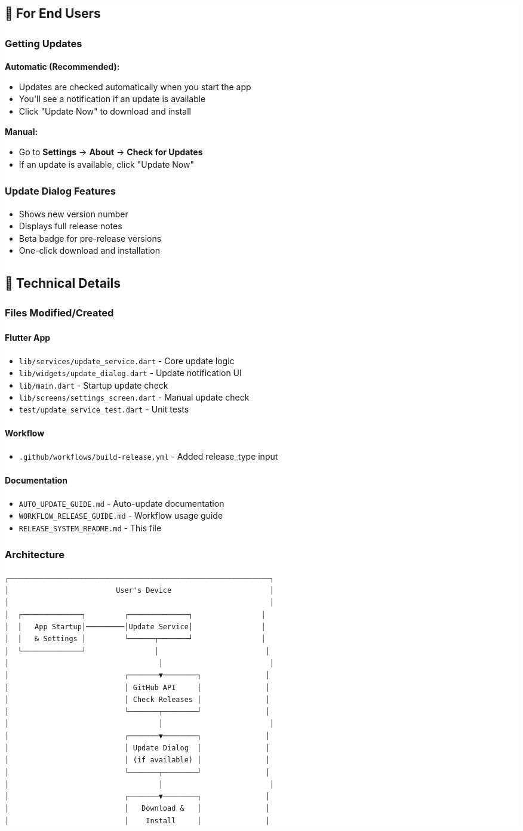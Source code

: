 ## 👥 For End Users

### Getting Updates

**Automatic (Recommended):**
- Updates are checked automatically when you start the app
- You'll see a notification if an update is available
- Click "Update Now" to download and install

**Manual:**
- Go to **Settings** → **About** → **Check for Updates**
- If an update is available, click "Update Now"

### Update Dialog Features
- Shows new version number
- Displays full release notes
- Beta badge for pre-release versions
- One-click download and installation

## 🔧 Technical Details

### Files Modified/Created

#### Flutter App
- `lib/services/update_service.dart` - Core update logic
- `lib/widgets/update_dialog.dart` - Update notification UI
- `lib/main.dart` - Startup update check
- `lib/screens/settings_screen.dart` - Manual update check
- `test/update_service_test.dart` - Unit tests

#### Workflow
- `.github/workflows/build-release.yml` - Added release_type input

#### Documentation
- `AUTO_UPDATE_GUIDE.md` - Auto-update documentation
- `WORKFLOW_RELEASE_GUIDE.md` - Workflow usage guide
- `RELEASE_SYSTEM_README.md` - This file

### Architecture

```
┌─────────────────────────────────────────────────────────────┐
│                         User's Device                       │
│                                                             │
│  ┌──────────────┐         ┌──────────────┐                │
│  │   App Startup│─────────│Update Service│                │
│  │   & Settings │         └──────┬───────┘                │
│  └──────────────┘                │                         │
│                                   │                         │
│                           ┌───────▼────────┐               │
│                           │ GitHub API     │               │
│                           │ Check Releases │               │
│                           └───────┬────────┘               │
│                                   │                         │
│                           ┌───────▼────────┐               │
│                           │ Update Dialog  │               │
│                           │ (if available) │               │
│                           └───────┬────────┘               │
│                                   │                         │
│                           ┌───────▼────────┐               │
│                           │   Download &   │               │
│                           │    Install     │               │
```